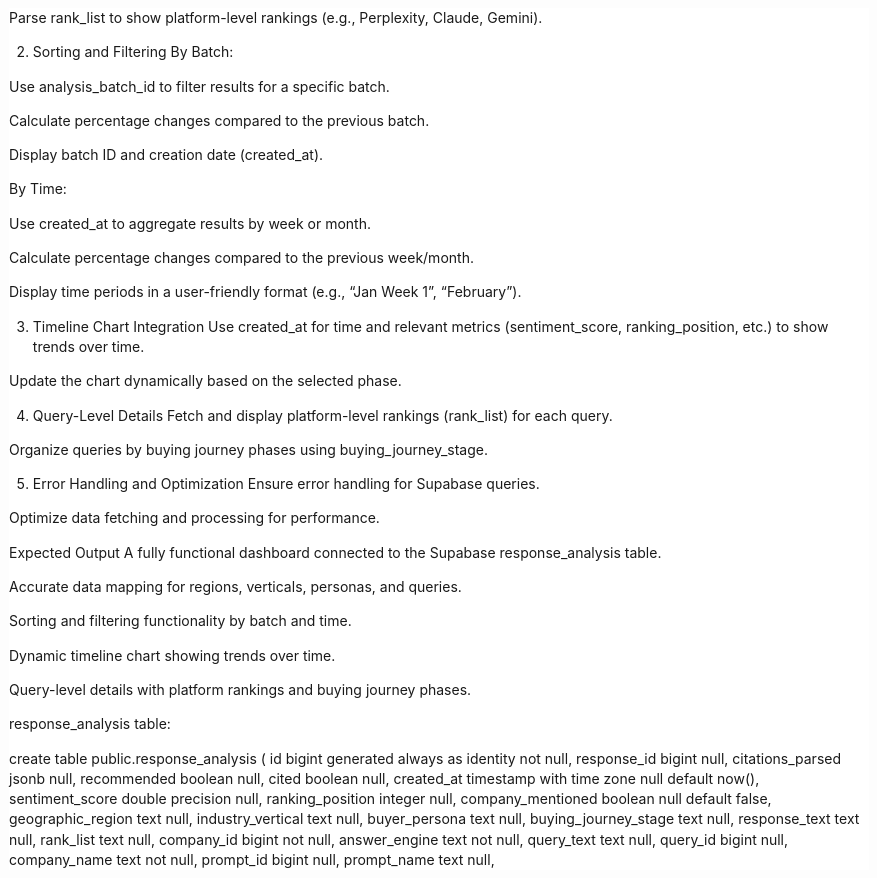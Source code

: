 Parse rank_list to show platform-level rankings (e.g., Perplexity, Claude, Gemini).

2. Sorting and Filtering
By Batch:

Use analysis_batch_id to filter results for a specific batch.

Calculate percentage changes compared to the previous batch.

Display batch ID and creation date (created_at).

By Time:

Use created_at to aggregate results by week or month.

Calculate percentage changes compared to the previous week/month.

Display time periods in a user-friendly format (e.g., “Jan Week 1”, “February”).

3. Timeline Chart Integration
Use created_at for time and relevant metrics (sentiment_score, ranking_position, etc.) to show trends over time.

Update the chart dynamically based on the selected phase.

4. Query-Level Details
Fetch and display platform-level rankings (rank_list) for each query.

Organize queries by buying journey phases using buying_journey_stage.

5. Error Handling and Optimization
Ensure error handling for Supabase queries.

Optimize data fetching and processing for performance.

Expected Output
A fully functional dashboard connected to the Supabase response_analysis table.

Accurate data mapping for regions, verticals, personas, and queries.

Sorting and filtering functionality by batch and time.

Dynamic timeline chart showing trends over time.

Query-level details with platform rankings and buying journey phases.



response_analysis table: 

create table
  public.response_analysis (
    id bigint generated always as identity not null,
    response_id bigint null,
    citations_parsed jsonb null,
    recommended boolean null,
    cited boolean null,
    created_at timestamp with time zone null default now(),
    sentiment_score double precision null,
    ranking_position integer null,
    company_mentioned boolean null default false,
    geographic_region text null,
    industry_vertical text null,
    buyer_persona text null,
    buying_journey_stage text null,
    response_text text null,
    rank_list text null,
    company_id bigint not null,
    answer_engine text not null,
    query_text text null,
    query_id bigint null,
    company_name text not null,
    prompt_id bigint null,
    prompt_name text null,
